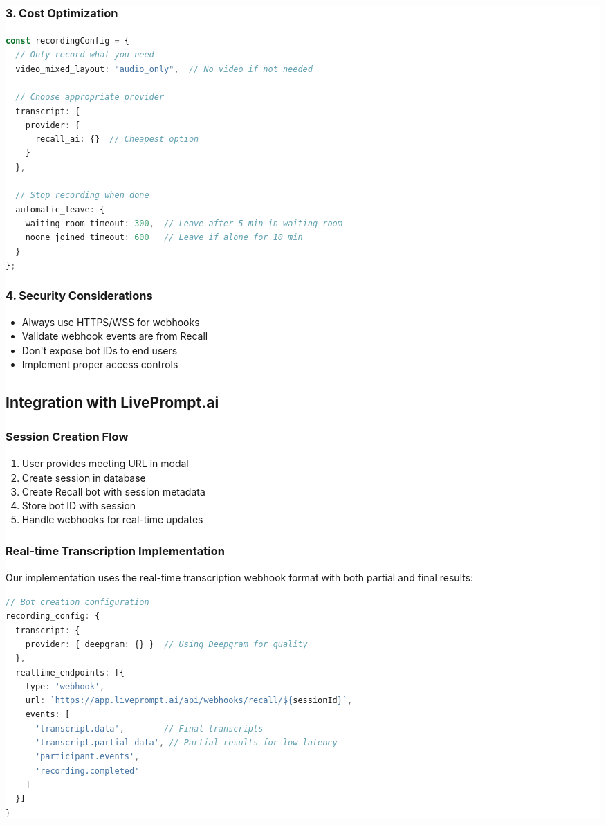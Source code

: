 ### 3. Cost Optimization
```typescript
const recordingConfig = {
  // Only record what you need
  video_mixed_layout: "audio_only",  // No video if not needed
  
  // Choose appropriate provider
  transcript: {
    provider: {
      recall_ai: {}  // Cheapest option
    }
  },
  
  // Stop recording when done
  automatic_leave: {
    waiting_room_timeout: 300,  // Leave after 5 min in waiting room
    noone_joined_timeout: 600   // Leave if alone for 10 min
  }
};
```

### 4. Security Considerations
- Always use HTTPS/WSS for webhooks
- Validate webhook events are from Recall
- Don't expose bot IDs to end users
- Implement proper access controls

## Integration with LivePrompt.ai

### Session Creation Flow
1. User provides meeting URL in modal
2. Create session in database
3. Create Recall bot with session metadata
4. Store bot ID with session
5. Handle webhooks for real-time updates

### Real-time Transcription Implementation

Our implementation uses the real-time transcription webhook format with both partial and final results:

```typescript
// Bot creation configuration
recording_config: {
  transcript: {
    provider: { deepgram: {} }  // Using Deepgram for quality
  },
  realtime_endpoints: [{
    type: 'webhook',
    url: `https://app.liveprompt.ai/api/webhooks/recall/${sessionId}`,
    events: [
      'transcript.data',        // Final transcripts
      'transcript.partial_data', // Partial results for low latency
      'participant.events',
      'recording.completed'
    ]
  }]
}
```
